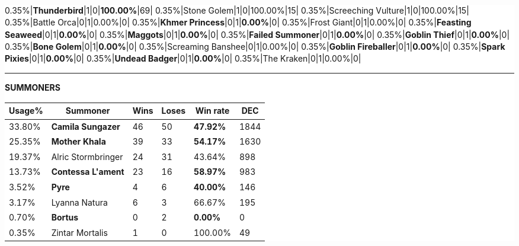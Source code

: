 0.35%|**Thunderbird**|1|0|**100.00%**|69|
0.35%|Stone Golem|1|0|100.00%|15|
0.35%|Screeching Vulture|1|0|100.00%|15|
0.35%|Battle Orca|0|1|0.00%|0|
0.35%|**Khmer Princess**|0|1|**0.00%**|0|
0.35%|Frost Giant|0|1|0.00%|0|
0.35%|**Feasting Seaweed**|0|1|**0.00%**|0|
0.35%|**Maggots**|0|1|**0.00%**|0|
0.35%|**Failed Summoner**|0|1|**0.00%**|0|
0.35%|**Goblin Thief**|0|1|**0.00%**|0|
0.35%|**Bone Golem**|0|1|**0.00%**|0|
0.35%|Screaming Banshee|0|1|0.00%|0|
0.35%|**Goblin Fireballer**|0|1|**0.00%**|0|
0.35%|**Spark Pixies**|0|1|**0.00%**|0|
0.35%|**Undead Badger**|0|1|**0.00%**|0|
0.35%|The Kraken|0|1|0.00%|0|

---
**SUMMONERS**

Usage%|Summoner|Wins|Loses|Win rate|DEC|
-|-|-|-|-|-|
33.80%|**Camila Sungazer**|46|50|**47.92%**|1844|
25.35%|**Mother Khala**|39|33|**54.17%**|1630|
19.37%|Alric Stormbringer|24|31|43.64%|898|
13.73%|**Contessa L'ament**|23|16|**58.97%**|983|
3.52%|**Pyre**|4|6|**40.00%**|146|
3.17%|Lyanna Natura|6|3|66.67%|195|
0.70%|**Bortus**|0|2|**0.00%**|0|
0.35%|Zintar Mortalis|1|0|100.00%|49|
